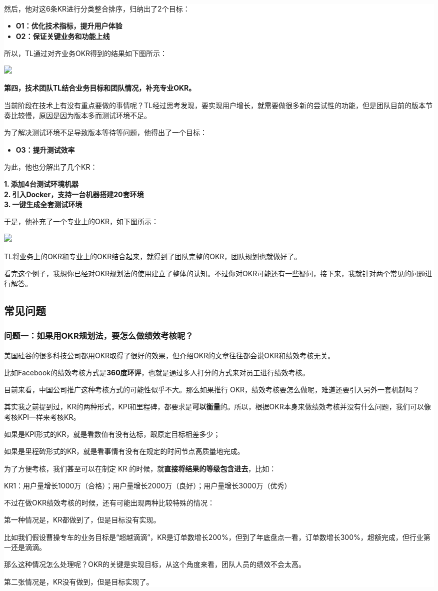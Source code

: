 然后，他对这6条KR进行分类整合排序，归纳出了2个目标：

- **O1：优化技术指标，提升用户体验**
- **O2：保证关键业务和功能上线**

所以，TL通过对齐业务OKR得到的结果如下图所示：

![](https://static001.geekbang.org/resource/image/c1/79/c16ed2f8c7dcfeb610789952e5b41279.jpg?wh=2700%2A1519)

**第四，技术团队TL结合业务目标和团队情况，补充专业OKR。**

当前阶段在技术上有没有重点要做的事情呢？TL经过思考发现，要实现用户增长，就需要做很多新的尝试性的功能，但是团队目前的版本节奏比较慢，原因是因为版本多而测试环境不足。

为了解决测试环境不足导致版本等待等问题，他得出了一个目标：

- **O3：提升测试效率**

为此，他也分解出了几个KR：

**1. 添加4台测试环境机器**  
**2. 引入Docker，支持一台机器搭建20套环境**  
**3. 一键生成全套测试环境**

于是，他补充了一个专业上的OKR，如下图所示：

![](https://static001.geekbang.org/resource/image/46/91/465a637318419b9bbc27a65a2fe41191.jpg?wh=2700%2A820)

TL将业务上的OKR和专业上的OKR结合起来，就得到了团队完整的OKR，团队规划也就做好了。

看完这个例子，我想你已经对OKR规划法的使用建立了整体的认知。不过你对OKR可能还有一些疑问，接下来，我就针对两个常见的问题进行解答。

## 常见问题

### 问题一：如果用OKR规划法，要怎么做绩效考核呢？

美国硅谷的很多科技公司都用OKR取得了很好的效果，但介绍OKR的文章往往都会说OKR和绩效考核无关。

比如Facebook的绩效考核方式是**360度环评**，也就是通过多人打分的方式来对员工进行绩效考核。

目前来看，中国公司推广这种考核方式的可能性似乎不大。那么如果推行 OKR，绩效考核要怎么做呢，难道还要引入另外一套机制吗？

其实我之前提到过，KR的两种形式，KPI和里程碑，都要求是**可以衡量**的。所以，根据OKR本身来做绩效考核并没有什么问题，我们可以像考核KPI一样来考核KR。

如果是KPI形式的KR，就是看数值有没有达标，跟原定目标相差多少；

如果是里程碑形式的KR，就是看事情有没有在规定的时间节点高质量地完成。

为了方便考核，我们甚至可以在制定 KR 的时候，就**直接将结果的等级包含进去**，比如：

KR1：用户量增长1000万（合格）；用户量增长2000万（良好）；用户量增长3000万（优秀）

不过在做OKR绩效考核的时候，还有可能出现两种比较特殊的情况：

第一种情况是，KR都做到了，但是目标没有实现。

比如我们假设曹操专车的业务目标是“超越滴滴”，KR是订单数增长200%，但到了年底盘点一看，订单数增长300%，超额完成，但行业第一还是滴滴。

那么这种情况怎么处理呢？OKR的关键是实现目标，从这个角度来看，团队人员的绩效不会太高。

第二张情况是，KR没有做到，但是目标实现了。
